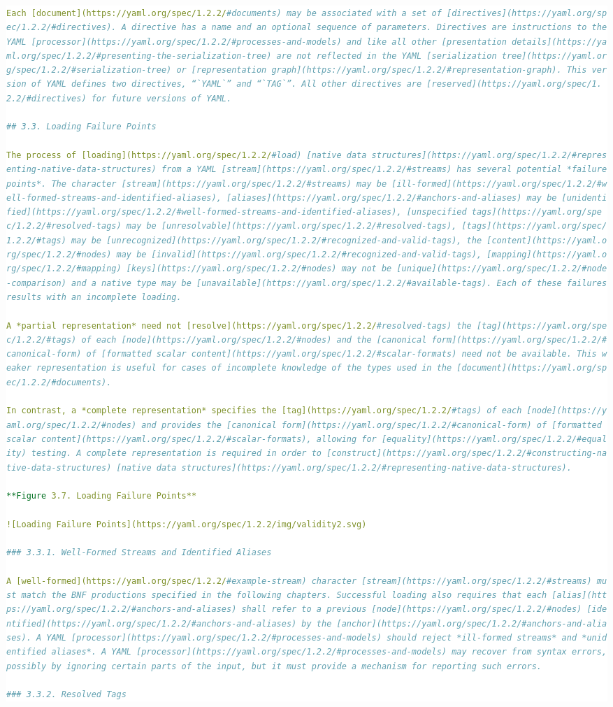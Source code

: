   ```yaml
Each [document](https://yaml.org/spec/1.2.2/#documents) may be associated with a set of [directives](https://yaml.org/spec/1.2.2/#directives). A directive has a name and an optional sequence of parameters. Directives are instructions to the YAML [processor](https://yaml.org/spec/1.2.2/#processes-and-models) and like all other [presentation details](https://yaml.org/spec/1.2.2/#presenting-the-serialization-tree) are not reflected in the YAML [serialization tree](https://yaml.org/spec/1.2.2/#serialization-tree) or [representation graph](https://yaml.org/spec/1.2.2/#representation-graph). This version of YAML defines two directives, “`YAML`” and “`TAG`”. All other directives are [reserved](https://yaml.org/spec/1.2.2/#directives) for future versions of YAML.

## 3.3. Loading Failure Points

The process of [loading](https://yaml.org/spec/1.2.2/#load) [native data structures](https://yaml.org/spec/1.2.2/#representing-native-data-structures) from a YAML [stream](https://yaml.org/spec/1.2.2/#streams) has several potential *failure points*. The character [stream](https://yaml.org/spec/1.2.2/#streams) may be [ill-formed](https://yaml.org/spec/1.2.2/#well-formed-streams-and-identified-aliases), [aliases](https://yaml.org/spec/1.2.2/#anchors-and-aliases) may be [unidentified](https://yaml.org/spec/1.2.2/#well-formed-streams-and-identified-aliases), [unspecified tags](https://yaml.org/spec/1.2.2/#resolved-tags) may be [unresolvable](https://yaml.org/spec/1.2.2/#resolved-tags), [tags](https://yaml.org/spec/1.2.2/#tags) may be [unrecognized](https://yaml.org/spec/1.2.2/#recognized-and-valid-tags), the [content](https://yaml.org/spec/1.2.2/#nodes) may be [invalid](https://yaml.org/spec/1.2.2/#recognized-and-valid-tags), [mapping](https://yaml.org/spec/1.2.2/#mapping) [keys](https://yaml.org/spec/1.2.2/#nodes) may not be [unique](https://yaml.org/spec/1.2.2/#node-comparison) and a native type may be [unavailable](https://yaml.org/spec/1.2.2/#available-tags). Each of these failures results with an incomplete loading.

A *partial representation* need not [resolve](https://yaml.org/spec/1.2.2/#resolved-tags) the [tag](https://yaml.org/spec/1.2.2/#tags) of each [node](https://yaml.org/spec/1.2.2/#nodes) and the [canonical form](https://yaml.org/spec/1.2.2/#canonical-form) of [formatted scalar content](https://yaml.org/spec/1.2.2/#scalar-formats) need not be available. This weaker representation is useful for cases of incomplete knowledge of the types used in the [document](https://yaml.org/spec/1.2.2/#documents).

In contrast, a *complete representation* specifies the [tag](https://yaml.org/spec/1.2.2/#tags) of each [node](https://yaml.org/spec/1.2.2/#nodes) and provides the [canonical form](https://yaml.org/spec/1.2.2/#canonical-form) of [formatted scalar content](https://yaml.org/spec/1.2.2/#scalar-formats), allowing for [equality](https://yaml.org/spec/1.2.2/#equality) testing. A complete representation is required in order to [construct](https://yaml.org/spec/1.2.2/#constructing-native-data-structures) [native data structures](https://yaml.org/spec/1.2.2/#representing-native-data-structures).

**Figure 3.7. Loading Failure Points**

![Loading Failure Points](https://yaml.org/spec/1.2.2/img/validity2.svg)

### 3.3.1. Well-Formed Streams and Identified Aliases

A [well-formed](https://yaml.org/spec/1.2.2/#example-stream) character [stream](https://yaml.org/spec/1.2.2/#streams) must match the BNF productions specified in the following chapters. Successful loading also requires that each [alias](https://yaml.org/spec/1.2.2/#anchors-and-aliases) shall refer to a previous [node](https://yaml.org/spec/1.2.2/#nodes) [identified](https://yaml.org/spec/1.2.2/#anchors-and-aliases) by the [anchor](https://yaml.org/spec/1.2.2/#anchors-and-aliases). A YAML [processor](https://yaml.org/spec/1.2.2/#processes-and-models) should reject *ill-formed streams* and *unidentified aliases*. A YAML [processor](https://yaml.org/spec/1.2.2/#processes-and-models) may recover from syntax errors, possibly by ignoring certain parts of the input, but it must provide a mechanism for reporting such errors.

### 3.3.2. Resolved Tags

  ```